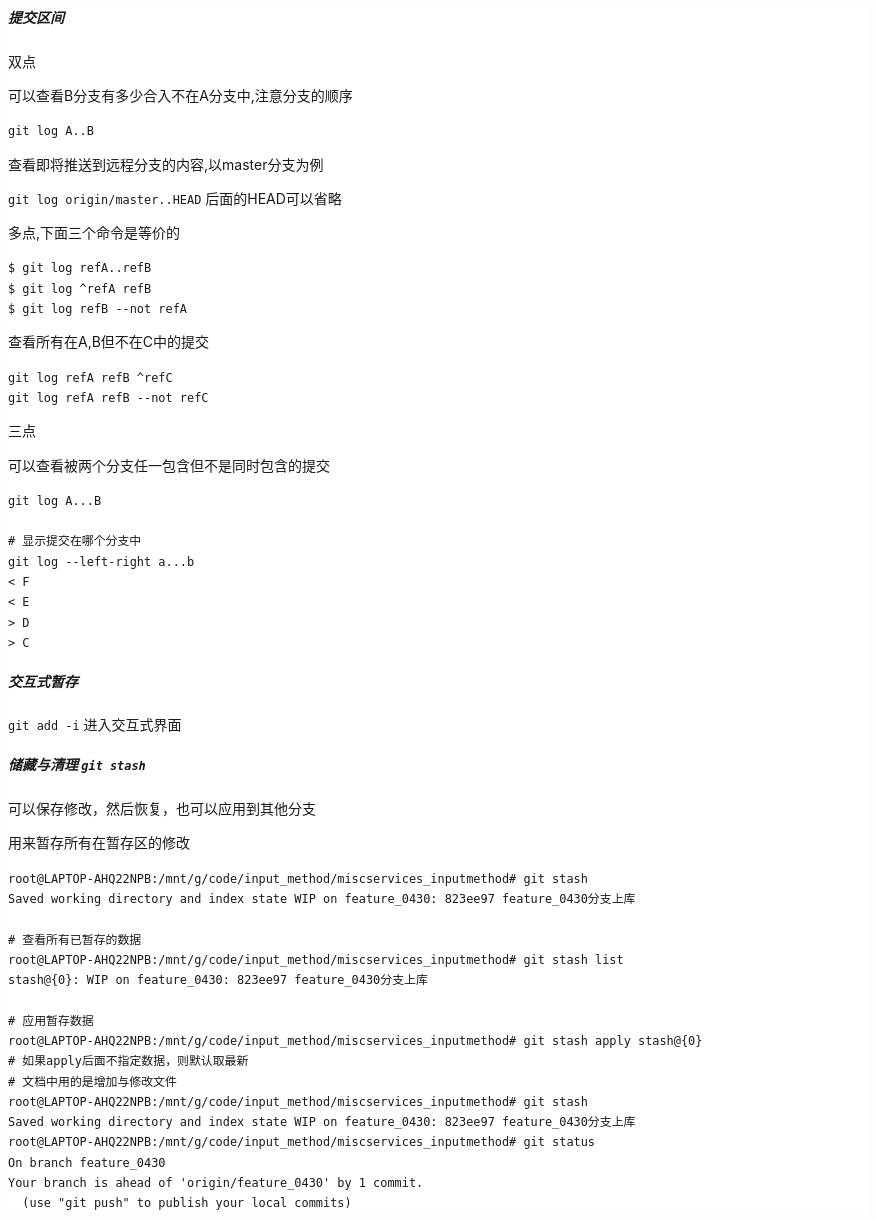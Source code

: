 ##### 提交区间

双点

可以查看B分支有多少合入不在A分支中,注意分支的顺序

`git log A..B`

查看即将推送到远程分支的内容,以master分支为例

`git log origin/master..HEAD`   后面的HEAD可以省略

多点,下面三个命令是等价的

```shell
$ git log refA..refB
$ git log ^refA refB
$ git log refB --not refA
```

查看所有在A,B但不在C中的提交

```SHELL
git log refA refB ^refC
git log refA refB --not refC
```

三点

可以查看被两个分支任一包含但不是同时包含的提交

```shell
git log A...B

# 显示提交在哪个分支中
git log --left-right a...b
< F
< E
> D
> C
```



##### 交互式暂存

`git add -i` 进入交互式界面



##### 储藏与清理 `git stash`

可以保存修改，然后恢复，也可以应用到其他分支

用来暂存所有在暂存区的修改

```shell
root@LAPTOP-AHQ22NPB:/mnt/g/code/input_method/miscservices_inputmethod# git stash
Saved working directory and index state WIP on feature_0430: 823ee97 feature_0430分支上库

# 查看所有已暂存的数据
root@LAPTOP-AHQ22NPB:/mnt/g/code/input_method/miscservices_inputmethod# git stash list
stash@{0}: WIP on feature_0430: 823ee97 feature_0430分支上库

# 应用暂存数据
root@LAPTOP-AHQ22NPB:/mnt/g/code/input_method/miscservices_inputmethod# git stash apply stash@{0}
# 如果apply后面不指定数据，则默认取最新
# 文档中用的是增加与修改文件
root@LAPTOP-AHQ22NPB:/mnt/g/code/input_method/miscservices_inputmethod# git stash
Saved working directory and index state WIP on feature_0430: 823ee97 feature_0430分支上库
root@LAPTOP-AHQ22NPB:/mnt/g/code/input_method/miscservices_inputmethod# git status
On branch feature_0430
Your branch is ahead of 'origin/feature_0430' by 1 commit.
  (use "git push" to publish your local commits)
```